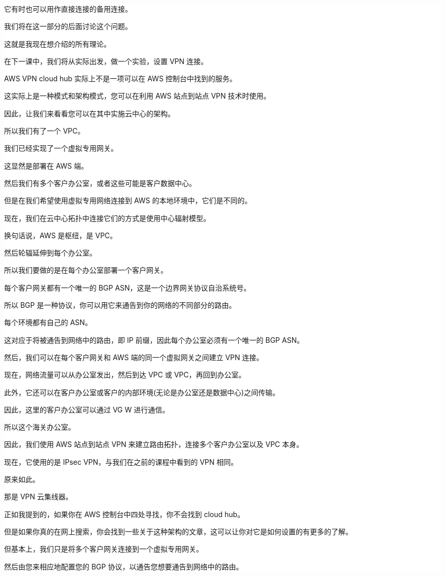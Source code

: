 它有时也可以用作直接连接的备用连接。

我们将在这一部分的后面讨论这个问题。

这就是我现在想介绍的所有理论。

在下一课中，我们将从实际出发，做一个实验，设置 VPN 连接。

AWS VPN cloud hub 实际上不是一项可以在 AWS 控制台中找到的服务。

这实际上是一种模式和架构模式，您可以在利用 AWS 站点到站点 VPN 技术时使用。

因此，让我们来看看您可以在其中实施云中心的架构。

所以我们有了一个 VPC。

我们已经实现了一个虚拟专用网关。

这显然是部署在 AWS 端。

然后我们有多个客户办公室，或者这些可能是客户数据中心。

但是在我们希望使用虚拟专用网络连接到 AWS 的本地环境中，它们是不同的。

现在，我们在云中心拓扑中连接它们的方式是使用中心辐射模型。

换句话说，AWS 是枢纽，是 VPC。

然后轮辐延伸到每个办公室。

所以我们要做的是在每个办公室部署一个客户网关。

每个客户网关都有一个唯一的 BGP ASN，这是一个边界网关协议自治系统号。

所以 BGP 是一种协议，你可以用它来通告到你的网络的不同部分的路由。

每个环境都有自己的 ASN。

这对应于将被通告到网络中的路由，即 IP 前缀，因此每个办公室必须有一个唯一的 BGP ASN。

然后，我们可以在每个客户网关和 AWS 端的同一个虚拟网关之间建立 VPN 连接。

现在，网络流量可以从办公室发出，然后到达 VPC 或 VPC，再回到办公室。

此外，它还可以在客户办公室或客户的内部环境(无论是办公室还是数据中心)之间传输。

因此，这里的客户办公室可以通过 VG W 进行通信。

所以这个海关办公室。

因此，我们使用 AWS 站点到站点 VPN 来建立路由拓扑，连接多个客户办公室以及 VPC 本身。

现在，它使用的是 IPsec VPN，与我们在之前的课程中看到的 VPN 相同。

原来如此。

那是 VPN 云集线器。

正如我提到的，如果你在 AWS 控制台中四处寻找，你不会找到 cloud hub。

但是如果你真的在网上搜索，你会找到一些关于这种架构的文章，这可以让你对它是如何设置的有更多的了解。

但基本上，我们只是将多个客户网关连接到一个虚拟专用网关。

然后由您来相应地配置您的 BGP 协议，以通告您想要通告到网络中的路由。

